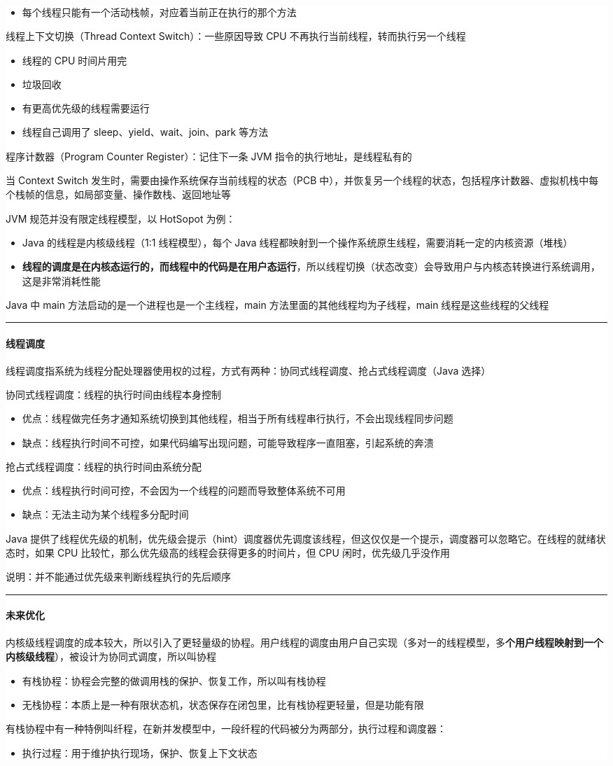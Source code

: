 - 每个线程只能有一个活动栈帧，对应着当前正在执行的那个方法
    

线程上下文切换（Thread Context Switch）：一些原因导致 CPU 不再执行当前线程，转而执行另一个线程

- 线程的 CPU 时间片用完
    
- 垃圾回收
    
- 有更高优先级的线程需要运行
    
- 线程自己调用了 sleep、yield、wait、join、park 等方法
    

程序计数器（Program Counter Register）：记住下一条 JVM 指令的执行地址，是线程私有的

当 Context Switch 发生时，需要由操作系统保存当前线程的状态（PCB 中），并恢复另一个线程的状态，包括程序计数器、虚拟机栈中每个栈帧的信息，如局部变量、操作数栈、返回地址等

JVM 规范并没有限定线程模型，以 HotSopot 为例：

- Java 的线程是内核级线程（1:1 线程模型），每个 Java 线程都映射到一个操作系统原生线程，需要消耗一定的内核资源（堆栈）
    
- **线程的调度是在内核态运行的，而线程中的代码是在用户态运行**，所以线程切换（状态改变）会导致用户与内核态转换进行系统调用，这是非常消耗性能
    

Java 中 main 方法启动的是一个进程也是一个主线程，main 方法里面的其他线程均为子线程，main 线程是这些线程的父线程

---

#### 线程调度

线程调度指系统为线程分配处理器使用权的过程，方式有两种：协同式线程调度、抢占式线程调度（Java 选择）

协同式线程调度：线程的执行时间由线程本身控制

- 优点：线程做完任务才通知系统切换到其他线程，相当于所有线程串行执行，不会出现线程同步问题
    
- 缺点：线程执行时间不可控，如果代码编写出现问题，可能导致程序一直阻塞，引起系统的奔溃
    

抢占式线程调度：线程的执行时间由系统分配

- 优点：线程执行时间可控，不会因为一个线程的问题而导致整体系统不可用
    
- 缺点：无法主动为某个线程多分配时间
    

Java 提供了线程优先级的机制，优先级会提示（hint）调度器优先调度该线程，但这仅仅是一个提示，调度器可以忽略它。在线程的就绪状态时，如果 CPU 比较忙，那么优先级高的线程会获得更多的时间片，但 CPU 闲时，优先级几乎没作用

说明：并不能通过优先级来判断线程执行的先后顺序

---

#### 未来优化

内核级线程调度的成本较大，所以引入了更轻量级的协程。用户线程的调度由用户自己实现（多对一的线程模型，多**个用户线程映射到一个内核级线程**），被设计为协同式调度，所以叫协程

- 有栈协程：协程会完整的做调用栈的保护、恢复工作，所以叫有栈协程
    
- 无栈协程：本质上是一种有限状态机，状态保存在闭包里，比有栈协程更轻量，但是功能有限
    

有栈协程中有一种特例叫纤程，在新并发模型中，一段纤程的代码被分为两部分，执行过程和调度器：

- 执行过程：用于维护执行现场，保护、恢复上下文状态
    